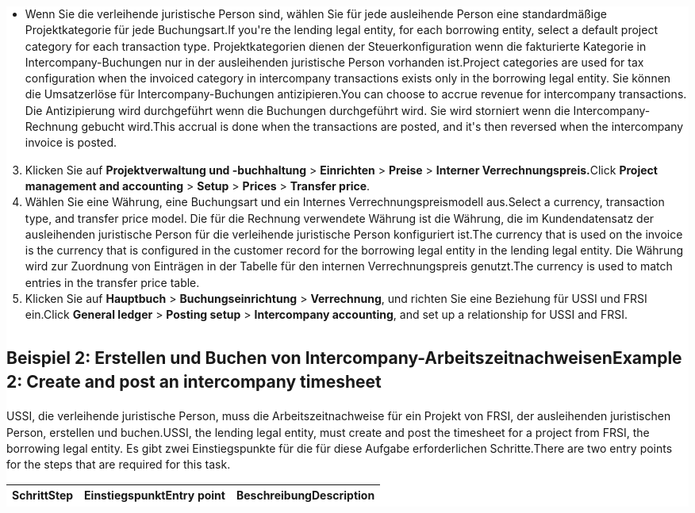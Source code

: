    -   <span data-ttu-id="22bb3-149">Wenn Sie die verleihende juristische Person sind, wählen Sie für jede ausleihende Person eine standardmäßige Projektkategorie für jede Buchungsart.</span><span class="sxs-lookup"><span data-stu-id="22bb3-149">If you're the lending legal entity, for each borrowing entity, select a default project category for each transaction type.</span></span> <span data-ttu-id="22bb3-150">Projektkategorien dienen der Steuerkonfiguration wenn die fakturierte Kategorie in Intercompany-Buchungen nur in der ausleihenden juristische Person vorhanden ist.</span><span class="sxs-lookup"><span data-stu-id="22bb3-150">Project categories are used for tax configuration when the invoiced category in intercompany transactions exists only in the borrowing legal entity.</span></span> <span data-ttu-id="22bb3-151">Sie können die Umsatzerlöse für Intercompany-Buchungen antizipieren.</span><span class="sxs-lookup"><span data-stu-id="22bb3-151">You can choose to accrue revenue for intercompany transactions.</span></span> <span data-ttu-id="22bb3-152">Die Antizipierung wird durchgeführt wenn die Buchungen durchgeführt wird. Sie wird storniert wenn die Intercompany-Rechnung gebucht wird.</span><span class="sxs-lookup"><span data-stu-id="22bb3-152">This accrual is done when the transactions are posted, and it's then reversed when the intercompany invoice is posted.</span></span>

3. <span data-ttu-id="22bb3-153">Klicken Sie auf **Projektverwaltung und -buchhaltung** &gt; **Einrichten** &gt; **Preise** &gt; **Interner Verrechnungspreis.**</span><span class="sxs-lookup"><span data-stu-id="22bb3-153">Click **Project management and accounting** &gt; **Setup** &gt; **Prices** &gt; **Transfer price**.</span></span>
4. <span data-ttu-id="22bb3-154">Wählen Sie eine Währung, eine Buchungsart und ein Internes Verrechnungspreismodell aus.</span><span class="sxs-lookup"><span data-stu-id="22bb3-154">Select a currency, transaction type, and transfer price model.</span></span> <span data-ttu-id="22bb3-155">Die für die Rechnung verwendete Währung ist die Währung, die im Kundendatensatz der ausleihenden juristische Person für die verleihende juristische Person konfiguriert ist.</span><span class="sxs-lookup"><span data-stu-id="22bb3-155">The currency that is used on the invoice is the currency that is configured in the customer record for the borrowing legal entity in the lending legal entity.</span></span> <span data-ttu-id="22bb3-156">Die Währung wird zur Zuordnung von Einträgen in der Tabelle für den internen Verrechnungspreis genutzt.</span><span class="sxs-lookup"><span data-stu-id="22bb3-156">The currency is used to match entries in the transfer price table.</span></span>
5. <span data-ttu-id="22bb3-157">Klicken Sie auf **Hauptbuch** &gt; **Buchungseinrichtung** &gt; **Verrechnung**, und richten Sie eine Beziehung für USSI und FRSI ein.</span><span class="sxs-lookup"><span data-stu-id="22bb3-157">Click **General ledger** &gt; **Posting setup** &gt; **Intercompany accounting**, and set up a relationship for USSI and FRSI.</span></span>

## <a name="example-2-create-and-post-an-intercompany-timesheet"></a><span data-ttu-id="22bb3-158">Beispiel 2: Erstellen und Buchen von Intercompany-Arbeitszeitnachweisen</span><span class="sxs-lookup"><span data-stu-id="22bb3-158">Example 2: Create and post an intercompany timesheet</span></span>
<span data-ttu-id="22bb3-159">USSI, die verleihende juristische Person, muss die Arbeitszeitnachweise für ein Projekt von FRSI, der ausleihenden juristischen Person, erstellen und buchen.</span><span class="sxs-lookup"><span data-stu-id="22bb3-159">USSI, the lending legal entity, must create and post the timesheet for a project from FRSI, the borrowing legal entity.</span></span> <span data-ttu-id="22bb3-160">Es gibt zwei Einstiegspunkte für die für diese Aufgabe erforderlichen Schritte.</span><span class="sxs-lookup"><span data-stu-id="22bb3-160">There are two entry points for the steps that are required for this task.</span></span>

| <span data-ttu-id="22bb3-161">Schritt</span><span class="sxs-lookup"><span data-stu-id="22bb3-161">Step</span></span> | <span data-ttu-id="22bb3-162">Einstiegspunkt</span><span class="sxs-lookup"><span data-stu-id="22bb3-162">Entry point</span></span>                                                                       | <span data-ttu-id="22bb3-163">Beschreibung</span><span class="sxs-lookup"><span data-stu-id="22bb3-163">Description</span></span>                                                                                                                                                                                       |
|------|-----------------------------------------------------------------------------------|---------------------------------------------------------------------------------------------------------------------------------------------------------------------------------------------------|